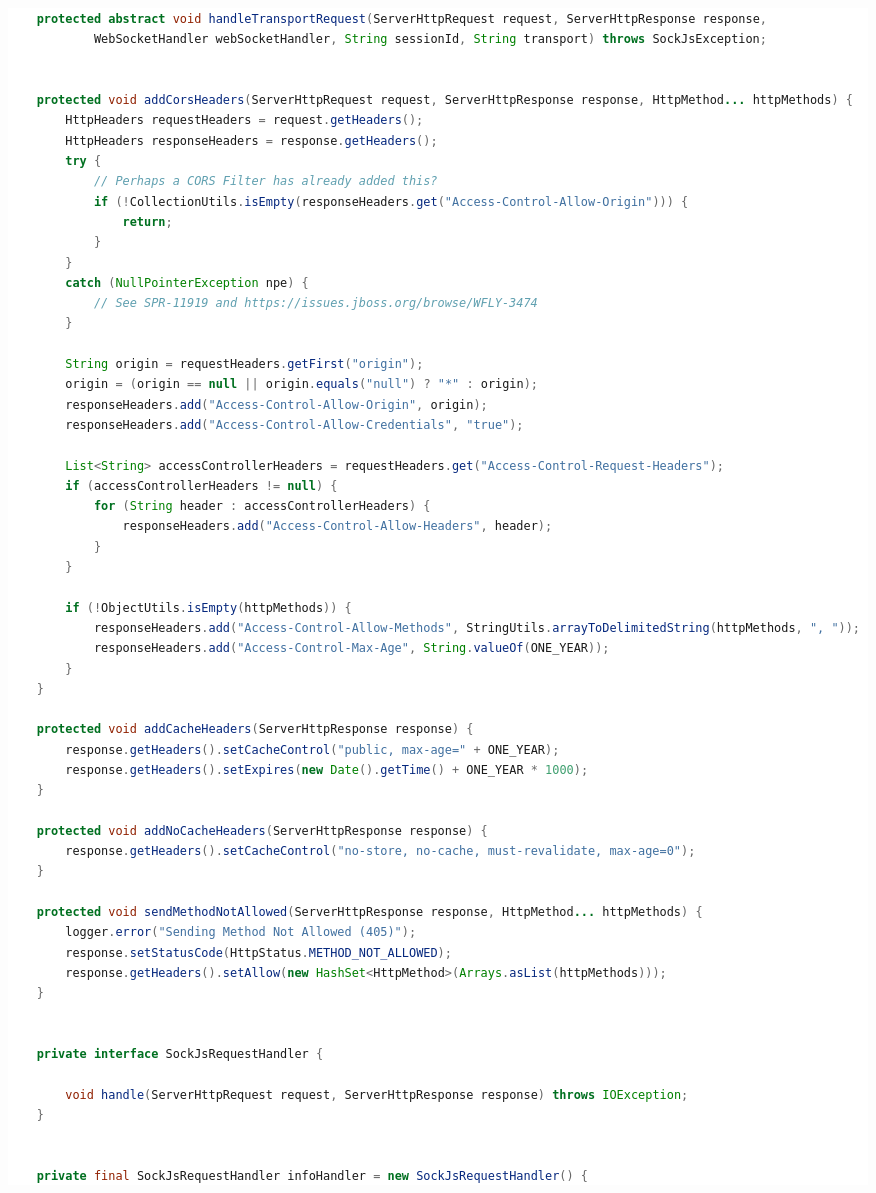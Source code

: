 ```java
	protected abstract void handleTransportRequest(ServerHttpRequest request, ServerHttpResponse response,
			WebSocketHandler webSocketHandler, String sessionId, String transport) throws SockJsException;


	protected void addCorsHeaders(ServerHttpRequest request, ServerHttpResponse response, HttpMethod... httpMethods) {
		HttpHeaders requestHeaders = request.getHeaders();
		HttpHeaders responseHeaders = response.getHeaders();
		try {
			// Perhaps a CORS Filter has already added this?
			if (!CollectionUtils.isEmpty(responseHeaders.get("Access-Control-Allow-Origin"))) {
				return;
			}
		}
		catch (NullPointerException npe) {
			// See SPR-11919 and https://issues.jboss.org/browse/WFLY-3474
		}

		String origin = requestHeaders.getFirst("origin");
		origin = (origin == null || origin.equals("null") ? "*" : origin);
		responseHeaders.add("Access-Control-Allow-Origin", origin);
		responseHeaders.add("Access-Control-Allow-Credentials", "true");

		List<String> accessControllerHeaders = requestHeaders.get("Access-Control-Request-Headers");
		if (accessControllerHeaders != null) {
			for (String header : accessControllerHeaders) {
				responseHeaders.add("Access-Control-Allow-Headers", header);
			}
		}

		if (!ObjectUtils.isEmpty(httpMethods)) {
			responseHeaders.add("Access-Control-Allow-Methods", StringUtils.arrayToDelimitedString(httpMethods, ", "));
			responseHeaders.add("Access-Control-Max-Age", String.valueOf(ONE_YEAR));
		}
	}

	protected void addCacheHeaders(ServerHttpResponse response) {
		response.getHeaders().setCacheControl("public, max-age=" + ONE_YEAR);
		response.getHeaders().setExpires(new Date().getTime() + ONE_YEAR * 1000);
	}

	protected void addNoCacheHeaders(ServerHttpResponse response) {
		response.getHeaders().setCacheControl("no-store, no-cache, must-revalidate, max-age=0");
	}

	protected void sendMethodNotAllowed(ServerHttpResponse response, HttpMethod... httpMethods) {
		logger.error("Sending Method Not Allowed (405)");
		response.setStatusCode(HttpStatus.METHOD_NOT_ALLOWED);
		response.getHeaders().setAllow(new HashSet<HttpMethod>(Arrays.asList(httpMethods)));
	}


	private interface SockJsRequestHandler {

		void handle(ServerHttpRequest request, ServerHttpResponse response) throws IOException;
	}


	private final SockJsRequestHandler infoHandler = new SockJsRequestHandler() {
```